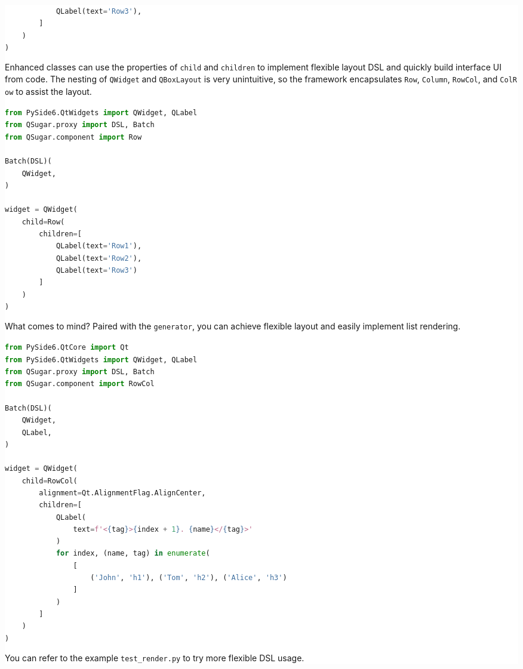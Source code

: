 ```python
            QLabel(text='Row3'),
        ]
    )
)
```
Enhanced classes can use the properties of `child` and `children`  to implement flexible layout DSL and quickly build interface UI from code. The nesting of `QWidget` and `QBoxLayout` is very unintuitive, so the framework encapsulates `Row`, `Column`, `RowCol`, and `ColRow` to assist the layout.

```python
from PySide6.QtWidgets import QWidget, QLabel
from QSugar.proxy import DSL, Batch
from QSugar.component import Row

Batch(DSL)(
    QWidget,
)

widget = QWidget(
    child=Row(
        children=[
            QLabel(text='Row1'),
            QLabel(text='Row2'),
            QLabel(text='Row3')
        ]
    )
)
```
What comes to mind? Paired with the `generator`, you can achieve flexible layout and easily implement list rendering.

```python
from PySide6.QtCore import Qt
from PySide6.QtWidgets import QWidget, QLabel
from QSugar.proxy import DSL, Batch
from QSugar.component import RowCol

Batch(DSL)(
    QWidget,
    QLabel,
)

widget = QWidget(
    child=RowCol(
        alignment=Qt.AlignmentFlag.AlignCenter,
        children=[
            QLabel(
                text=f'<{tag}>{index + 1}. {name}</{tag}>'
            )
            for index, (name, tag) in enumerate(
                [
                    ('John', 'h1'), ('Tom', 'h2'), ('Alice', 'h3')
                ]
            )
        ]
    )
)
```
You can refer to the example `test_render.py` to try more flexible DSL usage.
</p>
